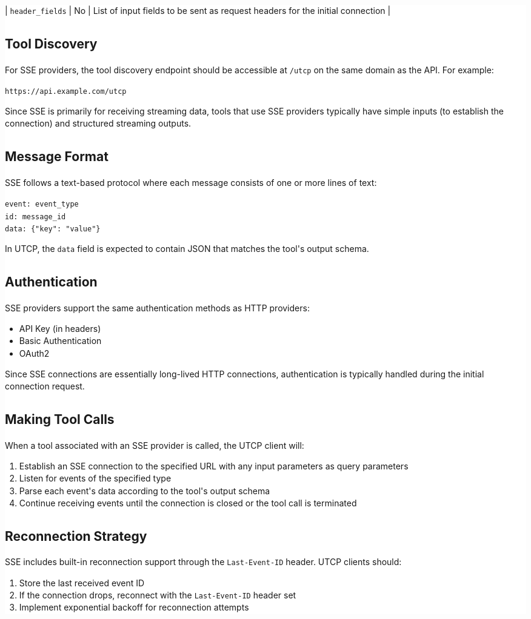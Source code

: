 | `header_fields` | No | List of input fields to be sent as request headers for the initial connection |

## Tool Discovery

For SSE providers, the tool discovery endpoint should be accessible at `/utcp` on the same domain as the API. For example:

```
https://api.example.com/utcp
```

Since SSE is primarily for receiving streaming data, tools that use SSE providers typically have simple inputs (to establish the connection) and structured streaming outputs.

## Message Format

SSE follows a text-based protocol where each message consists of one or more lines of text:

```
event: event_type
id: message_id
data: {"key": "value"}

```

In UTCP, the `data` field is expected to contain JSON that matches the tool's output schema.

## Authentication

SSE providers support the same authentication methods as HTTP providers:

- API Key (in headers)
- Basic Authentication
- OAuth2

Since SSE connections are essentially long-lived HTTP connections, authentication is typically handled during the initial connection request.

## Making Tool Calls

When a tool associated with an SSE provider is called, the UTCP client will:

1. Establish an SSE connection to the specified URL with any input parameters as query parameters
2. Listen for events of the specified type
3. Parse each event's data according to the tool's output schema
4. Continue receiving events until the connection is closed or the tool call is terminated

## Reconnection Strategy

SSE includes built-in reconnection support through the `Last-Event-ID` header. UTCP clients should:

1. Store the last received event ID
2. If the connection drops, reconnect with the `Last-Event-ID` header set
3. Implement exponential backoff for reconnection attempts
